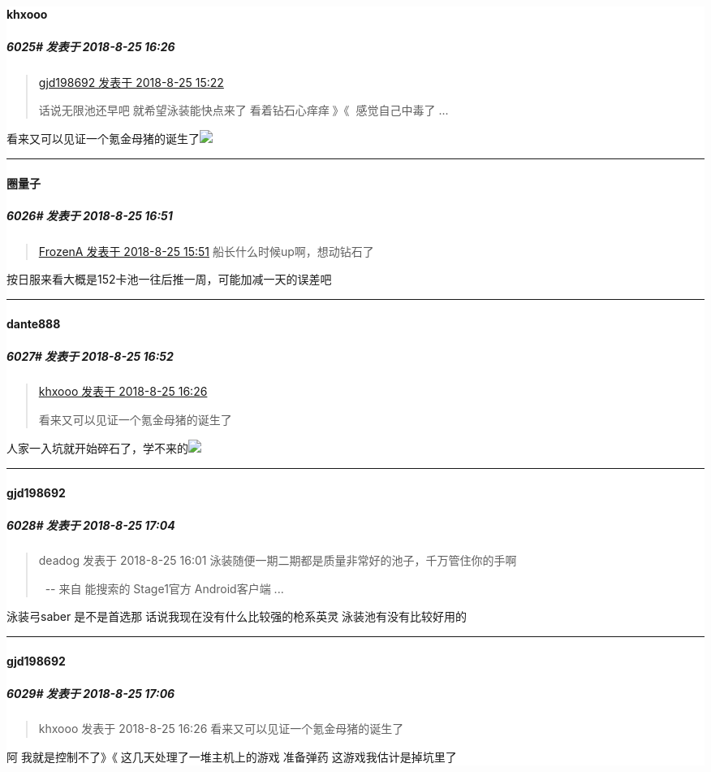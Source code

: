 ####  khxooo  
##### 6025#       发表于 2018-8-25 16:26


<blockquote><a href="httphttps://bbs.saraba1st.com/2b/forum.php?mod=redirect&amp;goto=findpost&amp;pid=40756165&amp;ptid=1712412" target="_blank">gjd198692 发表于 2018-8-25 15:22</a>

话说无限池还早吧 就希望泳装能快点来了 看着钻石心痒痒 》《  感觉自己中毒了 ...</blockquote>
看来又可以见证一个氪金母猪的诞生了<img src="https://static.saraba1st.com/image/smiley/face2017/067.png" referrerpolicy="no-referrer">


-----

####  圈量子  
##### 6026#       发表于 2018-8-25 16:51


<blockquote><a href="httphttps://bbs.saraba1st.com/2b/forum.php?mod=redirect&amp;goto=findpost&amp;pid=40756345&amp;ptid=1712412" target="_blank">FrozenA 发表于 2018-8-25 15:51</a>
船长什么时候up啊，想动钻石了</blockquote>
按日服来看大概是152卡池一往后推一周，可能加减一天的误差吧


-----

####  dante888  
##### 6027#       发表于 2018-8-25 16:52


<blockquote><a href="httphttps://bbs.saraba1st.com/2b/forum.php?mod=redirect&amp;goto=findpost&amp;pid=40756542&amp;ptid=1712412" target="_blank">khxooo 发表于 2018-8-25 16:26</a>

看来又可以见证一个氪金母猪的诞生了</blockquote>
人家一入坑就开始碎石了，学不来的<img src="https://static.saraba1st.com/image/smiley/face2017/068.png" referrerpolicy="no-referrer">


-----

####  gjd198692  
##### 6028#       发表于 2018-8-25 17:04


<blockquote>deadog 发表于 2018-8-25 16:01
泳装随便一期二期都是质量非常好的池子，千万管住你的手啊


  -- 来自 能搜索的 Stage1官方 Android客户端 ...</blockquote>
泳装弓saber 是不是首选那 话说我现在没有什么比较强的枪系英灵 泳装池有没有比较好用的


-----

####  gjd198692  
##### 6029#       发表于 2018-8-25 17:06


<blockquote>khxooo 发表于 2018-8-25 16:26
看来又可以见证一个氪金母猪的诞生了</blockquote>
阿 我就是控制不了》《 这几天处理了一堆主机上的游戏 准备弹药 这游戏我估计是掉坑里了
